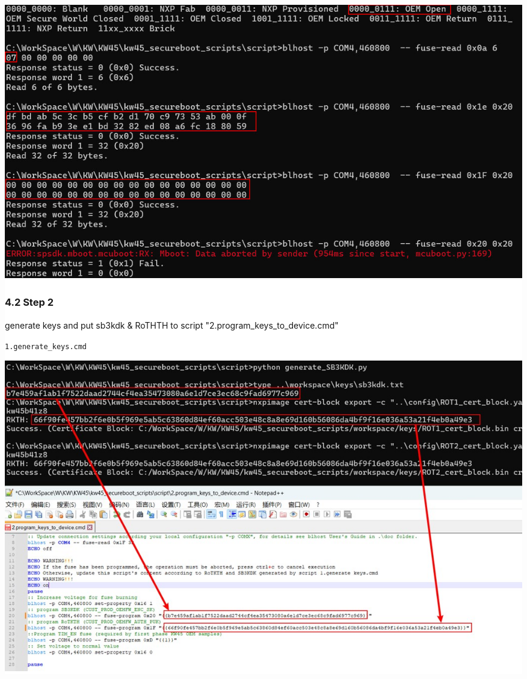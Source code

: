 ![](./images/read_lifecycle_factory.jpg)


### 4.2 Step 2
generate keys and put sb3kdk & RoTHTH to script "2.program_keys_to_device.cmd"
```
1.generate_keys.cmd
```
![](./images/generate_keys.jpg)
